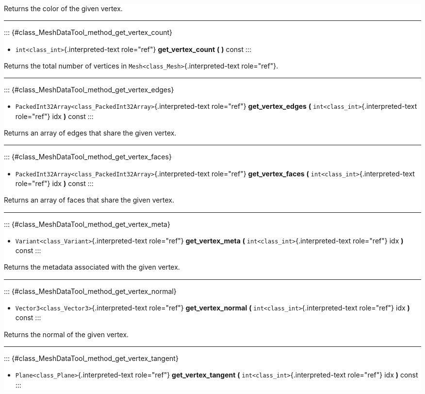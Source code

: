 Returns the color of the given vertex.

------------------------------------------------------------------------

::: {#class_MeshDataTool_method_get_vertex_count}
-   `int<class_int>`{.interpreted-text role="ref"}
    **get\_vertex\_count** **(** **)** const
:::

Returns the total number of vertices in
`Mesh<class_Mesh>`{.interpreted-text role="ref"}.

------------------------------------------------------------------------

::: {#class_MeshDataTool_method_get_vertex_edges}
-   `PackedInt32Array<class_PackedInt32Array>`{.interpreted-text
    role="ref"} **get\_vertex\_edges** **(**
    `int<class_int>`{.interpreted-text role="ref"} idx **)** const
:::

Returns an array of edges that share the given vertex.

------------------------------------------------------------------------

::: {#class_MeshDataTool_method_get_vertex_faces}
-   `PackedInt32Array<class_PackedInt32Array>`{.interpreted-text
    role="ref"} **get\_vertex\_faces** **(**
    `int<class_int>`{.interpreted-text role="ref"} idx **)** const
:::

Returns an array of faces that share the given vertex.

------------------------------------------------------------------------

::: {#class_MeshDataTool_method_get_vertex_meta}
-   `Variant<class_Variant>`{.interpreted-text role="ref"}
    **get\_vertex\_meta** **(** `int<class_int>`{.interpreted-text
    role="ref"} idx **)** const
:::

Returns the metadata associated with the given vertex.

------------------------------------------------------------------------

::: {#class_MeshDataTool_method_get_vertex_normal}
-   `Vector3<class_Vector3>`{.interpreted-text role="ref"}
    **get\_vertex\_normal** **(** `int<class_int>`{.interpreted-text
    role="ref"} idx **)** const
:::

Returns the normal of the given vertex.

------------------------------------------------------------------------

::: {#class_MeshDataTool_method_get_vertex_tangent}
-   `Plane<class_Plane>`{.interpreted-text role="ref"}
    **get\_vertex\_tangent** **(** `int<class_int>`{.interpreted-text
    role="ref"} idx **)** const
:::
